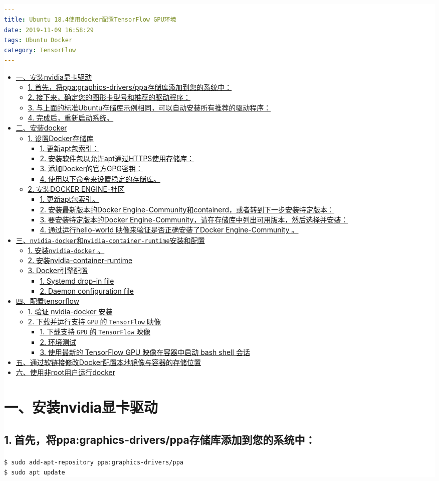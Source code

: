 ```yaml
---
title: Ubuntu 18.4使用docker配置TensorFlow GPU环境
date: 2019-11-09 16:58:29
tags: Ubuntu Docker
category: TensorFlow
---
```



- [一、安装nvidia显卡驱动](#一安装nvidia显卡驱动)
  - [1. 首先，将ppa:graphics-drivers/ppa存储库添加到您的系统中：](#1-首先将ppagraphics-driversppa存储库添加到您的系统中)
  - [2. 接下来，确定您的图形卡型号和推荐的驱动程序：](#2-接下来确定您的图形卡型号和推荐的驱动程序)
  - [3. 与上面的标准Ubuntu存储库示例相同，可以自动安装所有推荐的驱动程序：](#3-与上面的标准ubuntu存储库示例相同可以自动安装所有推荐的驱动程序)
  - [4. 完成后，重新启动系统。](#4-完成后重新启动系统)
- [二、安装docker](#二安装docker)
  - [1. 设置Docker存储库](#1-设置docker存储库)
    - [1. 更新apt包索引：](#1-更新apt包索引)
    - [2. 安装软件包以允许apt通过HTTPS使用存储库：](#2-安装软件包以允许apt通过https使用存储库)
    - [3. 添加Docker的官方GPG密钥：](#3-添加docker的官方gpg密钥)
    - [4. 使用以下命令来设置稳定的存储库。](#4-使用以下命令来设置稳定的存储库)
  - [2. 安装DOCKER ENGINE-社区](#2-安装docker-engine-社区)
    - [1. 更新apt包索引。](#1-更新apt包索引-1)
    - [2. 安装最新版本的Docker Engine-Community和containerd，或者转到下一步安装特定版本：](#2-安装最新版本的docker-engine-community和containerd或者转到下一步安装特定版本)
    - [3. 要安装特定版本的Docker Engine-Community，请在存储库中列出可用版本，然后选择并安装：](#3-要安装特定版本的docker-engine-community请在存储库中列出可用版本然后选择并安装)
    - [4. 通过运行hello-world 映像来验证是否正确安装了Docker Engine-Community 。](#4-通过运行hello-world-映像来验证是否正确安装了docker-engine-community-)
- [三、`nvidia-docker`和`nvidia-container-runtime`安装和配置](#三nvidia-docker和nvidia-container-runtime安装和配置)
  - [1. 安装`nvidia-docker` 。](#1-安装nvidia-docker-)
  - [2. 安装nvidia-container-runtime](#2-安装nvidia-container-runtime)
  - [3. Docker引擎配置](#3-docker引擎配置)
    - [1. Systemd drop-in file](#1-systemd-drop-in-file)
    - [2. Daemon configuration file](#2-daemon-configuration-file)
- [四、配置tensorflow](#四配置tensorflow)
  - [1. 验证 nvidia-docker 安装](#1-验证-nvidia-docker-安装)
  - [2. 下载并运行支持 `GPU` 的 `TensorFlow` 映像](#2-下载并运行支持-gpu-的-tensorflow-映像)
    - [1. 下载支持 `GPU` 的 `TensorFlow` 映像](#1-下载支持-gpu-的-tensorflow-映像)
    - [2. 环境测试](#2-环境测试)
    - [3. 使用最新的 TensorFlow GPU 映像在容器中启动 bash shell 会话](#3-使用最新的-tensorflow-gpu-映像在容器中启动-bash-shell-会话)
- [五、通过软链接修改Docker配置本地镜像与容器的存储位置](#五通过软链接修改docker配置本地镜像与容器的存储位置)
- [六、使用非root用户运行docker](#六使用非root用户运行docker)


# 一、安装nvidia显卡驱动

## 1. 首先，将ppa:graphics-drivers/ppa存储库添加到您的系统中：
```bash
$ sudo add-apt-repository ppa:graphics-drivers/ppa
$ sudo apt update
```
